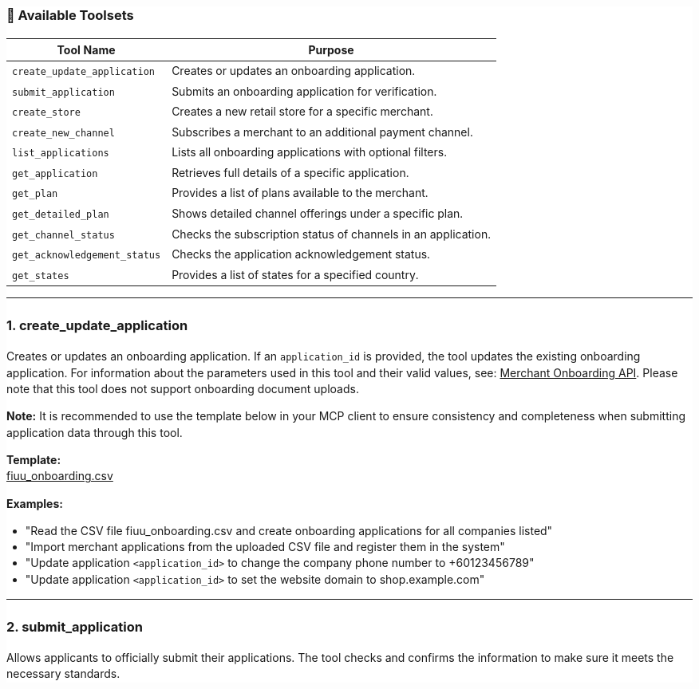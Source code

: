 ### 🧰 Available Toolsets

| Tool Name                   | Purpose                                                              |
|-----------------------------|----------------------------------------------------------------------|
| `create_update_application` | Creates or updates an onboarding application.                        |
| `submit_application`        | Submits an onboarding application for verification.                  |
| `create_store`              | Creates a new retail store for a specific merchant.                  |
| `create_new_channel`        | Subscribes a merchant to an additional payment channel.              |
| `list_applications`         | Lists all onboarding applications with optional filters.             |
| `get_application`           | Retrieves full details of a specific application.                    |
| `get_plan`                  | Provides a list of plans available to the merchant.                  |
| `get_detailed_plan`         | Shows detailed channel offerings under a specific plan.              |
| `get_channel_status`        | Checks the subscription status of channels in an application.        |
| `get_acknowledgement_status`| Checks the application acknowledgement status.                       |
| `get_states`                | Provides a list of states for a specified country.     

---

### 1. create_update_application

Creates or updates an onboarding application. If an `application_id` is provided, the tool updates the existing onboarding application. For information about the parameters used in this tool and their valid values, see: [Merchant Onboarding API](https://fiuu-onboarding.readme.io/reference/getting-started-with-your-api-1). Please note that this tool does not support onboarding document uploads.

**Note:** It is recommended to use the template below in your MCP client to ensure consistency and completeness when submitting application data through this tool.

**Template:**  
[fiuu_onboarding.csv](https://razermis-my.sharepoint.com/:x:/g/personal/yungqi_chin_fiuu_com/EUjpIU5b5uhKurDynD_X3QkBTPnvmBJbt1FEsl0DEggiDg?e=BkmKCT)

**Examples:**
- "Read the CSV file fiuu_onboarding.csv and create onboarding applications for all companies listed"
- "Import merchant applications from the uploaded CSV file and register them in the system"
- "Update application `<application_id>` to change the company phone number to +60123456789"
- "Update application `<application_id>` to set the website domain to shop.example.com"

---

### 2. submit_application

Allows applicants to officially submit their applications. The tool checks and confirms the information to make sure it meets the necessary standards.

